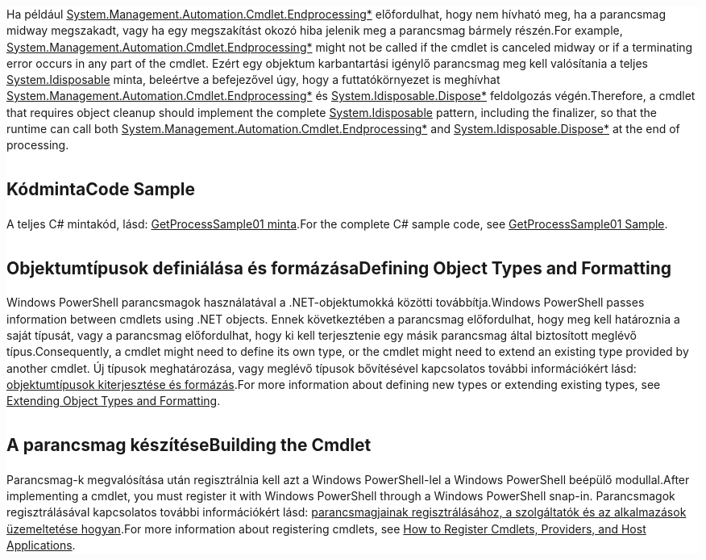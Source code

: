 <span data-ttu-id="eaab3-166">Ha például [System.Management.Automation.Cmdlet.Endprocessing\*](/dotnet/api/System.Management.Automation.Cmdlet.EndProcessing) előfordulhat, hogy nem hívható meg, ha a parancsmag midway megszakadt, vagy ha egy megszakítást okozó hiba jelenik meg a parancsmag bármely részén.</span><span class="sxs-lookup"><span data-stu-id="eaab3-166">For example, [System.Management.Automation.Cmdlet.Endprocessing\*](/dotnet/api/System.Management.Automation.Cmdlet.EndProcessing) might not be called if the cmdlet is canceled midway or if a terminating error occurs in any part of the cmdlet.</span></span> <span data-ttu-id="eaab3-167">Ezért egy objektum karbantartási igénylő parancsmag meg kell valósítania a teljes [System.Idisposable](/dotnet/api/System.IDisposable) minta, beleértve a befejezővel úgy, hogy a futtatókörnyezet is meghívhat [ System.Management.Automation.Cmdlet.Endprocessing\*](/dotnet/api/System.Management.Automation.Cmdlet.EndProcessing) és [System.Idisposable.Dispose\*](/dotnet/api/System.IDisposable.Dispose) feldolgozás végén.</span><span class="sxs-lookup"><span data-stu-id="eaab3-167">Therefore, a cmdlet that requires object cleanup should implement the complete [System.Idisposable](/dotnet/api/System.IDisposable) pattern, including the finalizer, so that the runtime can call both [System.Management.Automation.Cmdlet.Endprocessing\*](/dotnet/api/System.Management.Automation.Cmdlet.EndProcessing) and [System.Idisposable.Dispose\*](/dotnet/api/System.IDisposable.Dispose) at the end of processing.</span></span>

## <a name="code-sample"></a><span data-ttu-id="eaab3-168">Kódminta</span><span class="sxs-lookup"><span data-stu-id="eaab3-168">Code Sample</span></span>

<span data-ttu-id="eaab3-169">A teljes C# mintakód, lásd: [GetProcessSample01 minta](./getprocesssample01-sample.md).</span><span class="sxs-lookup"><span data-stu-id="eaab3-169">For the complete C# sample code, see [GetProcessSample01 Sample](./getprocesssample01-sample.md).</span></span>

## <a name="defining-object-types-and-formatting"></a><span data-ttu-id="eaab3-170">Objektumtípusok definiálása és formázása</span><span class="sxs-lookup"><span data-stu-id="eaab3-170">Defining Object Types and Formatting</span></span>

<span data-ttu-id="eaab3-171">Windows PowerShell parancsmagok használatával a .NET-objektumokká közötti továbbítja.</span><span class="sxs-lookup"><span data-stu-id="eaab3-171">Windows PowerShell passes information between cmdlets using .NET objects.</span></span> <span data-ttu-id="eaab3-172">Ennek következtében a parancsmag előfordulhat, hogy meg kell határoznia a saját típusát, vagy a parancsmag előfordulhat, hogy ki kell terjesztenie egy másik parancsmag által biztosított meglévő típus.</span><span class="sxs-lookup"><span data-stu-id="eaab3-172">Consequently, a cmdlet might need to define its own type, or the cmdlet might need to extend an existing type provided by another cmdlet.</span></span> <span data-ttu-id="eaab3-173">Új típusok meghatározása, vagy meglévő típusok bővítésével kapcsolatos további információkért lásd: [objektumtípusok kiterjesztése és formázás](https://msdn.microsoft.com/en-us/da976d91-a3d6-44e8-affa-466b1e2bd351).</span><span class="sxs-lookup"><span data-stu-id="eaab3-173">For more information about defining new types or extending existing types, see [Extending Object Types and Formatting](https://msdn.microsoft.com/en-us/da976d91-a3d6-44e8-affa-466b1e2bd351).</span></span>

## <a name="building-the-cmdlet"></a><span data-ttu-id="eaab3-174">A parancsmag készítése</span><span class="sxs-lookup"><span data-stu-id="eaab3-174">Building the Cmdlet</span></span>

<span data-ttu-id="eaab3-175">Parancsmag-k megvalósítása után regisztrálnia kell azt a Windows PowerShell-lel a Windows PowerShell beépülő modullal.</span><span class="sxs-lookup"><span data-stu-id="eaab3-175">After implementing a cmdlet, you must register it with Windows PowerShell through a Windows PowerShell snap-in.</span></span> <span data-ttu-id="eaab3-176">Parancsmagok regisztrálásával kapcsolatos további információkért lásd: [parancsmagjainak regisztrálásához, a szolgáltatók és az alkalmazások üzemeltetése hogyan](https://msdn.microsoft.com/en-us/a41e9054-29c8-40ab-bf2b-8ce4e7ec1c8c).</span><span class="sxs-lookup"><span data-stu-id="eaab3-176">For more information about registering cmdlets, see [How to Register Cmdlets, Providers, and Host Applications](https://msdn.microsoft.com/en-us/a41e9054-29c8-40ab-bf2b-8ce4e7ec1c8c).</span></span>
